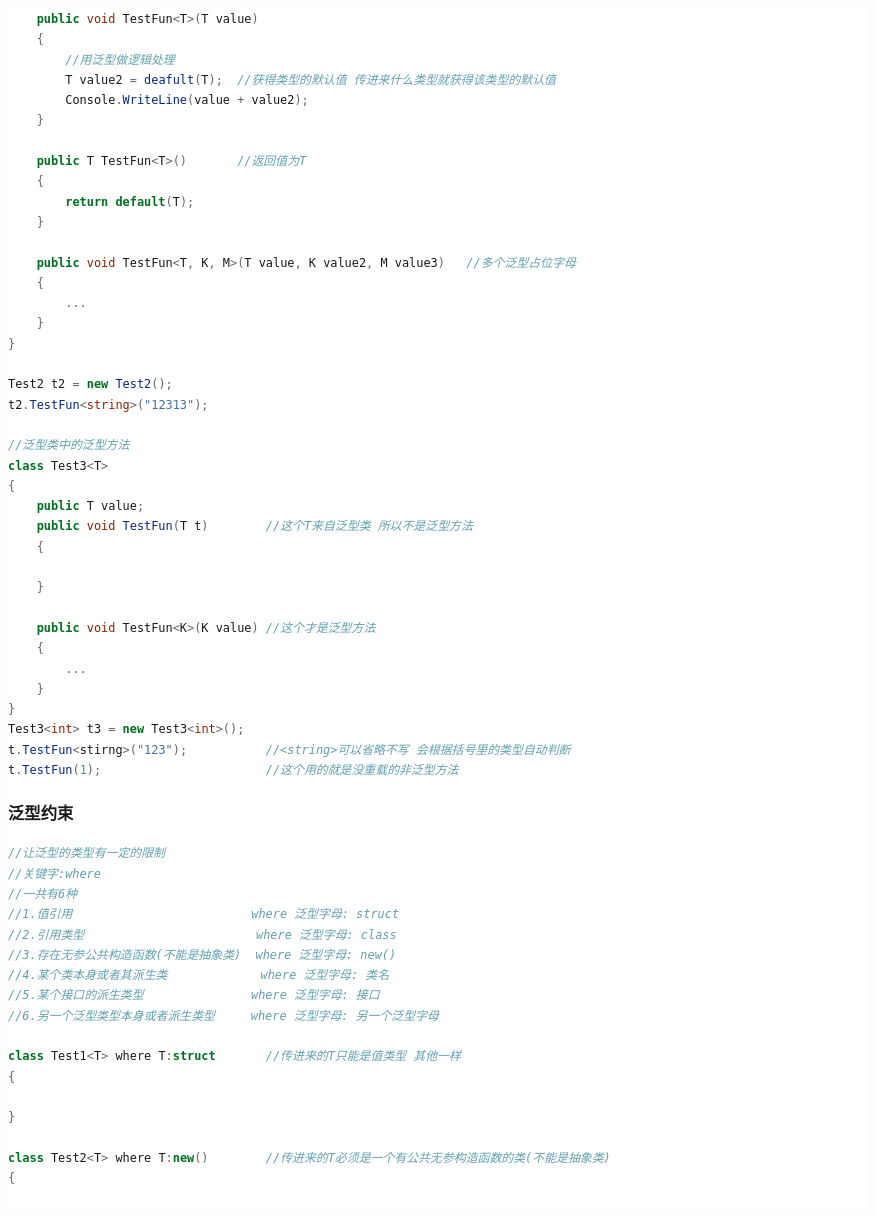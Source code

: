 ```c#
    public void TestFun<T>(T value)
    {
        //用泛型做逻辑处理
        T value2 = deafult(T);	//获得类型的默认值 传进来什么类型就获得该类型的默认值
        Console.WriteLine(value + value2);
    }
    
    public T TestFun<T>()		//返回值为T
    {
        return default(T);
    }
    
    public void TestFun<T, K, M>(T value, K value2, M value3)	//多个泛型占位字母
    {
        ...
    }
}

Test2 t2 = new Test2();
t2.TestFun<string>("12313");

//泛型类中的泛型方法
class Test3<T>
{
    public T value;
    public void TestFun(T t)		//这个T来自泛型类 所以不是泛型方法
    {
        
    }
    
    public void TestFun<K>(K value)	//这个才是泛型方法
    {
        ...
    }
}
Test3<int> t3 = new Test3<int>();
t.TestFun<stirng>("123");			//<string>可以省略不写 会根据括号里的类型自动判断
t.TestFun(1);						//这个用的就是没重载的非泛型方法
```





### 泛型约束

```c#
//让泛型的类型有一定的限制
//关键字:where
//一共有6种
//1.值引用							where 泛型字母: struct
//2.引用类型						where 泛型字母: class
//3.存在无参公共构造函数(不能是抽象类)	where 泛型字母: new()
//4.某个类本身或者其派生类				where 泛型字母: 类名
//5.某个接口的派生类型				where 泛型字母: 接口
//6.另一个泛型类型本身或者派生类型		where 泛型字母: 另一个泛型字母

class Test1<T> where T:struct		//传进来的T只能是值类型 其他一样 
{
    
}

class Test2<T> where T:new()		//传进来的T必须是一个有公共无参构造函数的类(不能是抽象类)
{
    
```